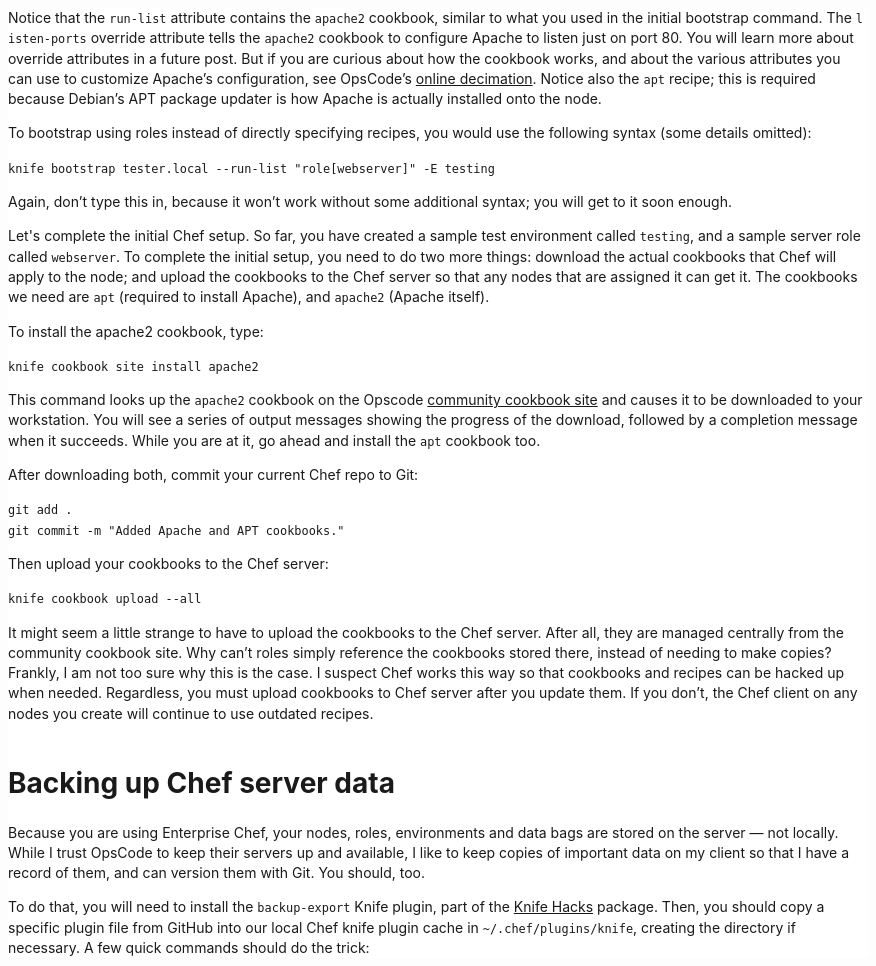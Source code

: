 Notice that the `run-list` attribute contains the `apache2` cookbook, similar to what you used in the initial bootstrap command. The  `listen-ports` override attribute tells the `apache2` cookbook to configure Apache to listen just on port 80. You will learn more about override attributes in a future post. But if you are curious about how the cookbook works, and about the various attributes you can use to customize Apache’s configuration, see OpsCode’s [online decimation](http://community.opscode.com/cookbooks/apache2). Notice also the `apt` recipe; this is required because Debian’s APT package updater is how Apache is actually installed onto the node.

To bootstrap using roles instead of directly specifying recipes, you would use the following syntax (some details omitted):

    knife bootstrap tester.local --run-list "role[webserver]" -E testing

Again, don’t type this in, because it won’t work without some additional syntax; you will get to it soon enough. 

Let's complete the initial Chef setup. So far, you have created a sample test environment called `testing`, and a sample server role called `webserver`. To complete the initial setup, you need to do two more things: download the actual cookbooks that Chef will apply to the node; and upload the cookbooks to the Chef server so that any nodes that are assigned it can get it. The cookbooks we need are `apt` (required to install Apache), and `apache2` (Apache itself).

To install the apache2 cookbook, type:

    knife cookbook site install apache2

This command looks up the `apache2` cookbook on the Opscode [community cookbook site](http://community.opscode.com) and causes it to be downloaded to your workstation. You will see a series of output messages showing the progress of the download, followed by a completion message when it succeeds. While you are at it, go ahead and install the `apt` cookbook too.

After downloading both, commit your current Chef repo to Git:

    git add .
    git commit -m "Added Apache and APT cookbooks."

Then upload your cookbooks to the Chef server:

    knife cookbook upload --all

It might seem a little strange to have to upload the cookbooks to the Chef server. After all, they are managed centrally from the community cookbook site. Why can’t roles simply reference the cookbooks stored there, instead of needing to make copies? Frankly, I am not too sure why this is the case. I suspect Chef works this way so that cookbooks and recipes can be hacked up when needed. Regardless, you must upload cookbooks to Chef server after you update them. If you don’t, the Chef client on any nodes you create will continue to use outdated recipes.

# Backing up Chef server data
Because you are using Enterprise Chef, your nodes, roles, environments and data bags are stored on the server — not locally. While I trust OpsCode to keep their servers up and available, I like to keep copies of important data on my client so that I have a record of them, and can version them with Git. You should, too.

To do that, you will need to install the `backup-export` Knife plugin, part of the [Knife Hacks](https://github.com/stevendanna/knife-hacks) package. Then, you should copy a specific plugin file from GitHub into our local Chef knife plugin cache in `~/.chef/plugins/knife`, creating the directory if necessary. A few quick commands should do the trick:
